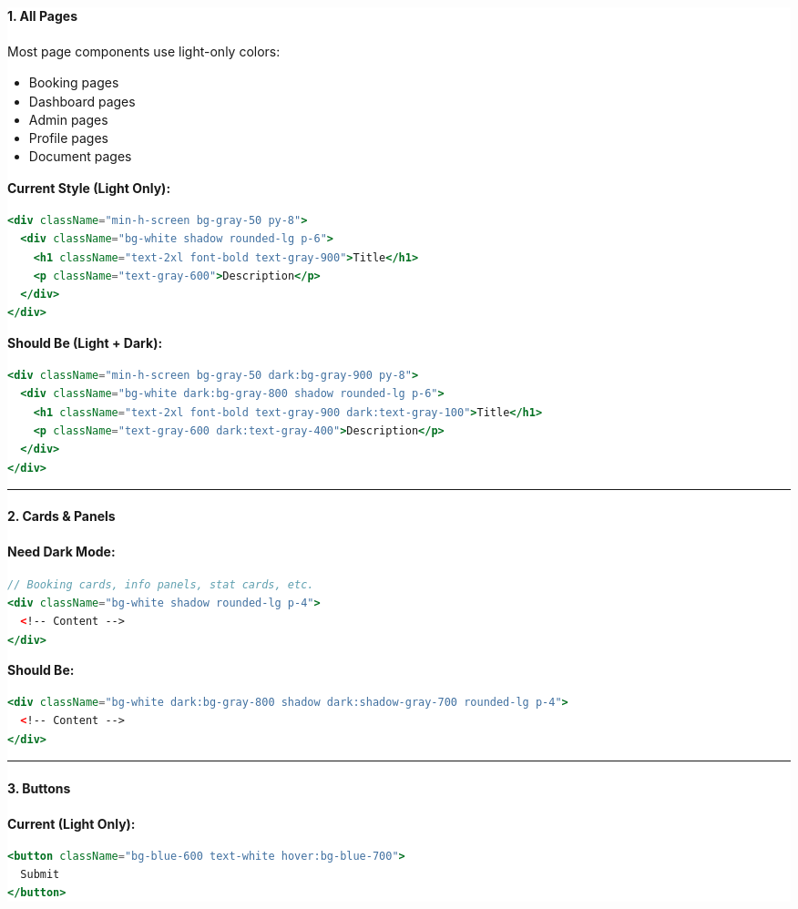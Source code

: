 #### 1. **All Pages**
Most page components use light-only colors:
- Booking pages
- Dashboard pages
- Admin pages
- Profile pages
- Document pages

**Current Style (Light Only):**
```jsx
<div className="min-h-screen bg-gray-50 py-8">
  <div className="bg-white shadow rounded-lg p-6">
    <h1 className="text-2xl font-bold text-gray-900">Title</h1>
    <p className="text-gray-600">Description</p>
  </div>
</div>
```

**Should Be (Light + Dark):**
```jsx
<div className="min-h-screen bg-gray-50 dark:bg-gray-900 py-8">
  <div className="bg-white dark:bg-gray-800 shadow rounded-lg p-6">
    <h1 className="text-2xl font-bold text-gray-900 dark:text-gray-100">Title</h1>
    <p className="text-gray-600 dark:text-gray-400">Description</p>
  </div>
</div>
```

---

#### 2. **Cards & Panels**
**Need Dark Mode:**
```jsx
// Booking cards, info panels, stat cards, etc.
<div className="bg-white shadow rounded-lg p-4">
  <!-- Content -->
</div>
```

**Should Be:**
```jsx
<div className="bg-white dark:bg-gray-800 shadow dark:shadow-gray-700 rounded-lg p-4">
  <!-- Content -->
</div>
```

---

#### 3. **Buttons**
**Current (Light Only):**
```jsx
<button className="bg-blue-600 text-white hover:bg-blue-700">
  Submit
</button>
```
